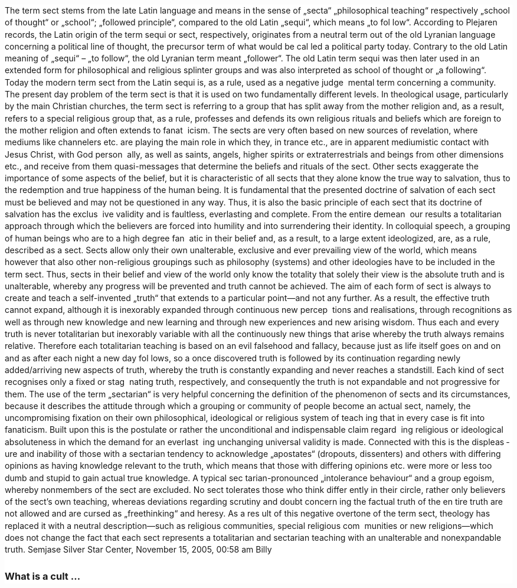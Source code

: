 The term sect stems from the late Latin language and means in the sense of „secta“ „philosophical teaching“ respectively „school of thought“ or „school“; „followed principle“, compared to the old Latin „sequi“, which means „to fol­ low“. According to Plejaren records, the Latin origin of the term sequi or sect, respectively, originates from a neutral term out of the old Lyranian language concerning a political line of thought, the precursor term of what would be cal­ led a political party today. Contrary to the old Latin meaning of „sequi“ – „to follow“, the old Lyranian term meant „follower“. The old Latin term sequi was then later used in an extended form for philosophical and religious splinter groups and was also interpreted as school of thought or „a following“. Today the modern term sect from the Latin sequi is, as a rule, used as a negative judge ­ mental term concerning a community. The present day problem of the term sect is that it is used on two fundamentally different levels. In theological usage, particularly by the main Christian churches, the term sect is referring to a group that has split away from the mother religion and, as a result, refers to a special religious group that, as a rule, professes and defends its own religious rituals and beliefs which are foreign to the mother religion and often extends to fanat ­ icism. The sects are very often based on new sources of revelation, where mediums like channelers etc. are playing the main role in which they, in trance etc., are in apparent mediumistic contact with Jesus Christ, with God person ­ ally, as well as saints, angels, higher spirits or extraterrestrials and beings from other dimensions etc., and receive from them quasi-messages that determine the beliefs and rituals of the sect. Other sects exaggerate the importance of some aspects of the belief, but it is characteristic of all sects that they alone know the true way to salvation, thus to the redemption and true happiness of the human being. It is fundamental that the presented doctrine of salvation of each sect must be believed and may not be questioned in any way. Thus, it is also the basic principle of each sect that its doctrine of salvation has the exclus ­ ive validity and is faultless, everlasting and complete. From the entire demean ­ our results a totalitarian approach through which the believers are forced into humility and into surrendering their identity.
In colloquial speech, a grouping of human beings who are to a high degree fan ­ atic in their belief and, as a result, to a large extent ideologized, are, as a rule, described as a sect. Sects allow only their own unalterable, exclusive and ever prevailing view of the world, which means however that also other non-religious groupings such as philosophy (systems) and other ideologies have to be included in the term sect. Thus, sects in their belief and view of the world only know the totality that solely their view is the absolute truth and is unalterable, whereby any progress will be prevented and truth cannot be achieved. The aim of each form of sect is always to create and teach a self-invented „truth“ that extends to a particular point—and not any further. As a result, the effective truth cannot expand, although it is inexorably expanded through continuous new percep ­ tions and realisations, through recognitions as well as through new knowledge and new learning and through new experiences and new arising wisdom. Thus each and every truth is never totalitarian but inexorably variable with all the continuously new things that arise whereby the truth always remains relative.
Therefore each totalitarian teaching is based on an evil falsehood and fallacy, because just as life itself goes on and on and as after each night a new day fol­ lows, so a once discovered truth is followed by its continuation regarding newly added/arriving new aspects of truth, whereby the truth is constantly expanding and never reaches a standstill. Each kind of sect recognises only a fixed or stag ­ nating truth, respectively, and consequently the truth is not expandable and not progressive for them.
The use of the term „sectarian“ is very helpful concerning the definition of the phenomenon of sects and its circumstances, because it describes the attitude through which a grouping or community of people become an actual sect, namely, the uncompromising fixation on their own philosophical, ideological or religious system of teach ing that in every case is fit into fanaticism. Built upon this is the postulate or rather the unconditional and indispensable claim regard ­ ing religious or ideological absoluteness in which the demand for an everlast ­ ing unchanging universal validity is made. Connected with this is the displeas ­ ure and inability of those with a sectarian tendency to acknowledge „apostates“ (dropouts, dissenters) and others with differing opinions as having knowledge relevant to the truth, which means that those with differing opinions etc. were more or less too dumb and stupid to gain actual true knowledge. A typical sec­ tarian-pronounced „intolerance behaviour“ and a group egoism, whereby nonmembers of the sect are excluded. No sect tolerates those who think differ­ ently in their circle, rather only believers of the sect’s own teaching, whereas deviations regarding scrutiny and doubt concern ing the factual truth of the en­ tire truth are not allowed and are cursed as „freethinking“ and heresy. As a res ult of this negative overtone of the term sect, theology has replaced it with a neutral description—such as religious communities, special religious com ­ munities or new religions—which does not change the fact that each sect represents a totalitarian and sectarian teaching with an unalterable and nonexpandable truth. Semjase Silver Star Center, November 15, 2005, 00:58 am Billy
### What is a cult …